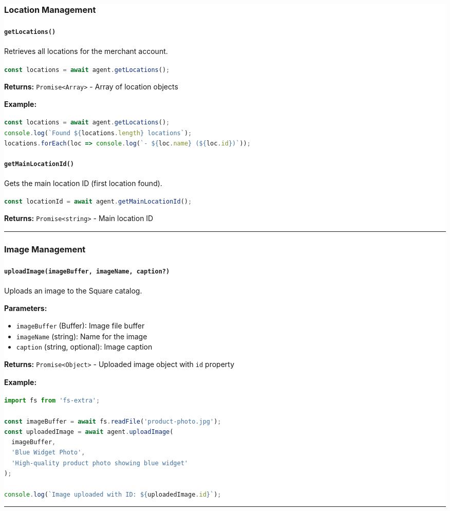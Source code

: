 
### Location Management

#### `getLocations()`

Retrieves all locations for the merchant account.

```javascript
const locations = await agent.getLocations();
```

**Returns:** `Promise<Array>` - Array of location objects

**Example:**
```javascript
const locations = await agent.getLocations();
console.log(`Found ${locations.length} locations`);
locations.forEach(loc => console.log(`- ${loc.name} (${loc.id})`));
```

#### `getMainLocationId()`

Gets the main location ID (first location found).

```javascript
const locationId = await agent.getMainLocationId();
```

**Returns:** `Promise<string>` - Main location ID

---

### Image Management

#### `uploadImage(imageBuffer, imageName, caption?)`

Uploads an image to the Square catalog.

**Parameters:**
- `imageBuffer` (Buffer): Image file buffer
- `imageName` (string): Name for the image
- `caption` (string, optional): Image caption

**Returns:** `Promise<Object>` - Uploaded image object with `id` property

**Example:**
```javascript
import fs from 'fs-extra';

const imageBuffer = await fs.readFile('product-photo.jpg');
const uploadedImage = await agent.uploadImage(
  imageBuffer, 
  'Blue Widget Photo',
  'High-quality product photo showing blue widget'
);

console.log(`Image uploaded with ID: ${uploadedImage.id}`);
```

---